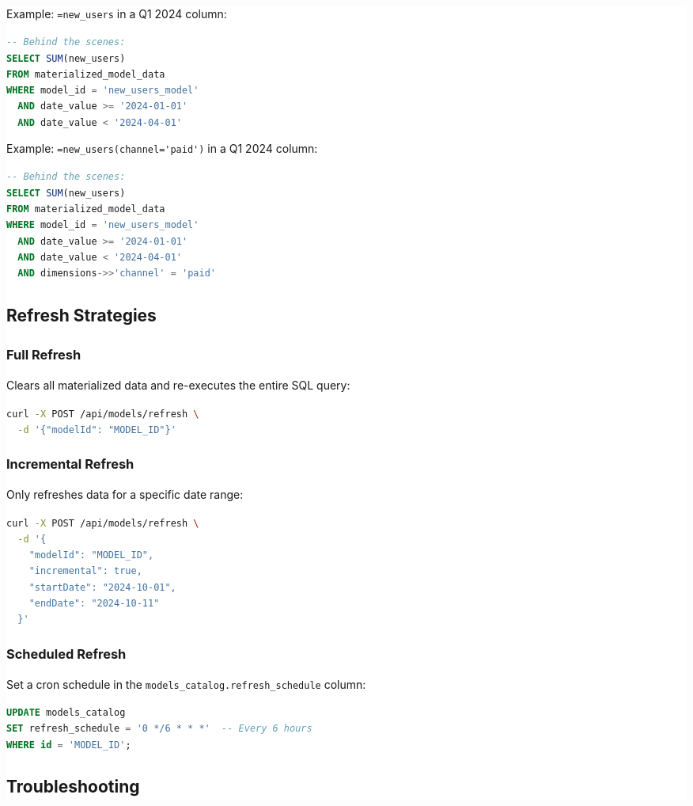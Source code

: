 Example: `=new_users` in a Q1 2024 column:
```sql
-- Behind the scenes:
SELECT SUM(new_users) 
FROM materialized_model_data
WHERE model_id = 'new_users_model'
  AND date_value >= '2024-01-01'
  AND date_value < '2024-04-01'
```

Example: `=new_users(channel='paid')` in a Q1 2024 column:
```sql
-- Behind the scenes:
SELECT SUM(new_users)
FROM materialized_model_data
WHERE model_id = 'new_users_model'
  AND date_value >= '2024-01-01'
  AND date_value < '2024-04-01'
  AND dimensions->>'channel' = 'paid'
```

## Refresh Strategies

### Full Refresh
Clears all materialized data and re-executes the entire SQL query:

```bash
curl -X POST /api/models/refresh \
  -d '{"modelId": "MODEL_ID"}'
```

### Incremental Refresh
Only refreshes data for a specific date range:

```bash
curl -X POST /api/models/refresh \
  -d '{
    "modelId": "MODEL_ID",
    "incremental": true,
    "startDate": "2024-10-01",
    "endDate": "2024-10-11"
  }'
```

### Scheduled Refresh
Set a cron schedule in the `models_catalog.refresh_schedule` column:

```sql
UPDATE models_catalog
SET refresh_schedule = '0 */6 * * *'  -- Every 6 hours
WHERE id = 'MODEL_ID';
```

## Troubleshooting

